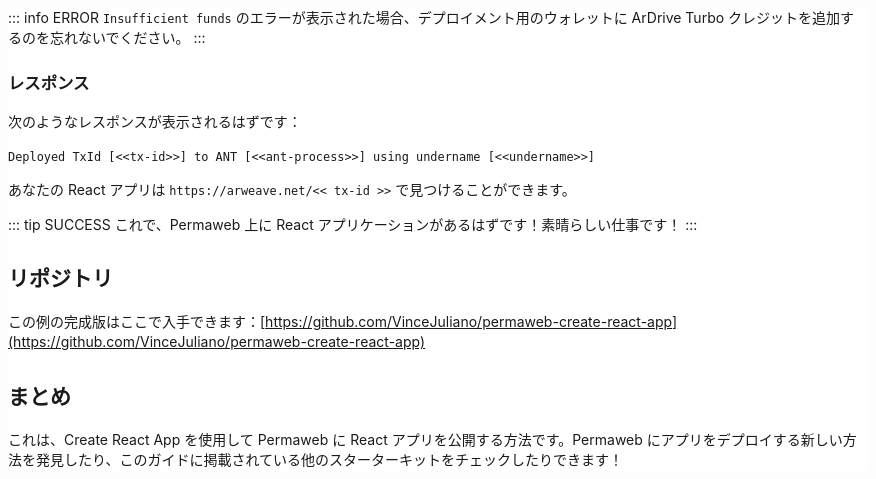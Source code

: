   </CodeGroupItem>
</CodeGroup>

::: info ERROR
`Insufficient funds` のエラーが表示された場合、デプロイメント用のウォレットに ArDrive Turbo クレジットを追加するのを忘れないでください。
:::

### レスポンス

次のようなレスポンスが表示されるはずです：

```shell
Deployed TxId [<<tx-id>>] to ANT [<<ant-process>>] using undername [<<undername>>]
```

あなたの React アプリは `https://arweave.net/<< tx-id >>` で見つけることができます。

::: tip SUCCESS
これで、Permaweb 上に React アプリケーションがあるはずです！素晴らしい仕事です！
:::

## リポジトリ

この例の完成版はここで入手できます：[https://github.com/VinceJuliano/permaweb-create-react-app](https://github.com/VinceJuliano/permaweb-create-react-app)

## まとめ

これは、Create React App を使用して Permaweb に React アプリを公開する方法です。Permaweb にアプリをデプロイする新しい方法を発見したり、このガイドに掲載されている他のスターターキットをチェックしたりできます！